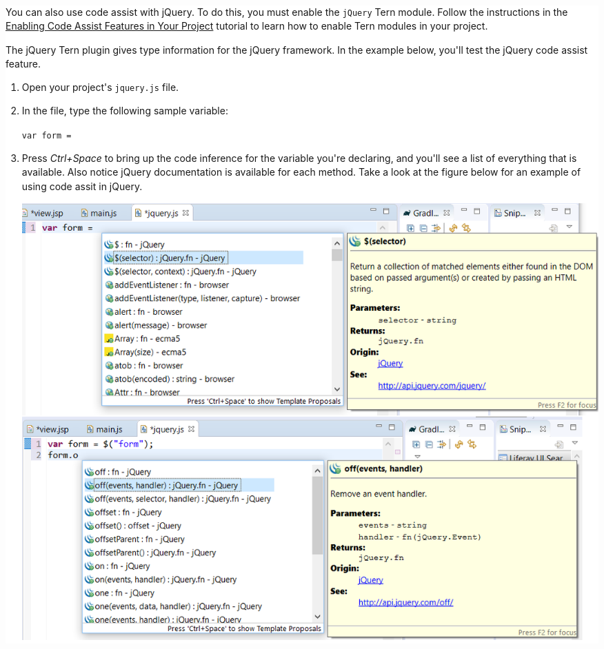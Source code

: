 You can also use code assist with jQuery. To do this, you must enable the
`jQuery` Tern module. Follow the instructions in the
[Enabling Code Assist Features in Your Project](/docs/7-0/tutorials/-/knowledge_base/t/enabling-code-assist-features-in-your-project)
tutorial to learn how to enable Tern modules in your project. 

The jQuery Tern plugin gives type information for the jQuery framework. In the
example below, you'll test the jQuery code assist feature. 

1.  Open your project's `jquery.js` file. 

2.  In the file, type the following sample variable: 

        var form = 

3.  Press *Ctrl+Space* to bring up the code inference for the variable you're
    declaring, and you'll see a list of everything that is available. Also notice
    jQuery documentation is available for each method. Take a look at the figure
    below for an example of using code assit in jQuery. 

    ![Figure 6: Using the jQuery code assist features gives you the convenience of showing you what's available, and the documentation behind each option.](../../../images/jquery-js-1.png)
